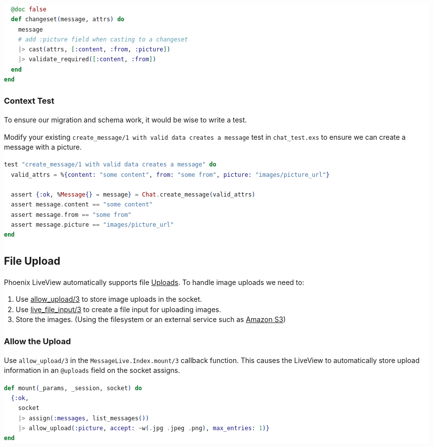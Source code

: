 ```elixir
  @doc false
  def changeset(message, attrs) do
    message
    # add :picture field when casting to a changeset
    |> cast(attrs, [:content, :from, :picture])
    |> validate_required([:content, :from])
  end
end
```

### Context Test

To ensure our migration and schema work, it would be wise to write a test.

Modify your existing `create_message/1 with valid data creates a message` test in `chat_test.exs` to ensure we can create a message with a picture.



```elixir
test "create_message/1 with valid data creates a message" do
  valid_attrs = %{content: "some content", from: "some from", picture: "images/picture_url"}

  assert {:ok, %Message{} = message} = Chat.create_message(valid_attrs)
  assert message.content == "some content"
  assert message.from == "some from"
  assert message.picture == "images/picture_url"
end
```

## File Upload

Phoenix LiveView automatically supports file [Uploads](https://hexdocs.pm/phoenix_live_view/uploads.html). To handle image uploads we need to:

1. Use [allow_upload/3](https://hexdocs.pm/phoenix_live_view/0.18.1/Phoenix.LiveView.html#allow_upload/3) to store image uploads in the socket.
2. Use [live_file_input/3](https://hexdocs.pm/phoenix_live_view/0.18.1/Phoenix.Component.html#live_file_input/1) to create a file input for uploading images.
3. Store the images. (Using the filesystem or an external service such as [Amazon S3](https://aws.amazon.com/s3/))



### Allow the Upload

Use `allow_upload/3` in the `MessageLive.Index.mount/3` callback function. This causes the LiveView to automatically store upload information in an `@uploads` field on the socket assigns.



```elixir
def mount(_params, _session, socket) do
  {:ok,
    socket
    |> assign(:messages, list_messages())
    |> allow_upload(:picture, accept: ~w(.jpg .jpeg .png), max_entries: 1)}
end
```

